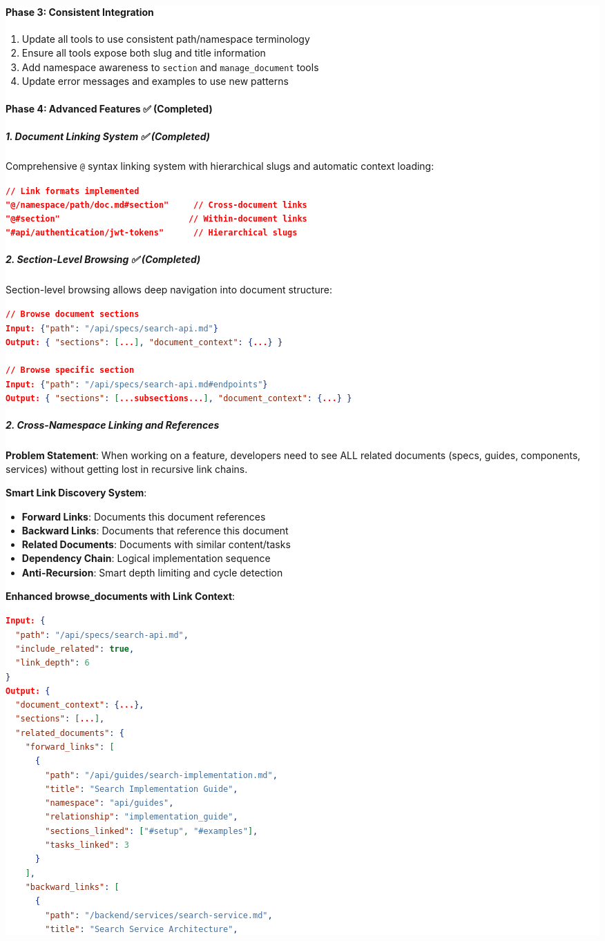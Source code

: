 #### Phase 3: Consistent Integration
1. Update all tools to use consistent path/namespace terminology
2. Ensure all tools expose both slug and title information
3. Add namespace awareness to `section` and `manage_document` tools
4. Update error messages and examples to use new patterns

#### Phase 4: Advanced Features ✅ (Completed)

##### 1. Document Linking System ✅ (Completed)
Comprehensive `@` syntax linking system with hierarchical slugs and automatic context loading:
```json
// Link formats implemented
"@/namespace/path/doc.md#section"     // Cross-document links
"@#section"                          // Within-document links
"#api/authentication/jwt-tokens"      // Hierarchical slugs
```

##### 2. Section-Level Browsing ✅ (Completed)
Section-level browsing allows deep navigation into document structure:
```json
// Browse document sections
Input: {"path": "/api/specs/search-api.md"}
Output: { "sections": [...], "document_context": {...} }

// Browse specific section
Input: {"path": "/api/specs/search-api.md#endpoints"}
Output: { "sections": [...subsections...], "document_context": {...} }
```

##### 2. Cross-Namespace Linking and References

**Problem Statement**: When working on a feature, developers need to see ALL related documents (specs, guides, components, services) without getting lost in recursive link chains.

**Smart Link Discovery System**:
- **Forward Links**: Documents this document references
- **Backward Links**: Documents that reference this document
- **Related Documents**: Documents with similar content/tasks
- **Dependency Chain**: Logical implementation sequence
- **Anti-Recursion**: Smart depth limiting and cycle detection

**Enhanced browse_documents with Link Context**:
```json
Input: {
  "path": "/api/specs/search-api.md",
  "include_related": true,
  "link_depth": 6
}
Output: {
  "document_context": {...},
  "sections": [...],
  "related_documents": {
    "forward_links": [
      {
        "path": "/api/guides/search-implementation.md",
        "title": "Search Implementation Guide",
        "namespace": "api/guides",
        "relationship": "implementation_guide",
        "sections_linked": ["#setup", "#examples"],
        "tasks_linked": 3
      }
    ],
    "backward_links": [
      {
        "path": "/backend/services/search-service.md",
        "title": "Search Service Architecture",
```